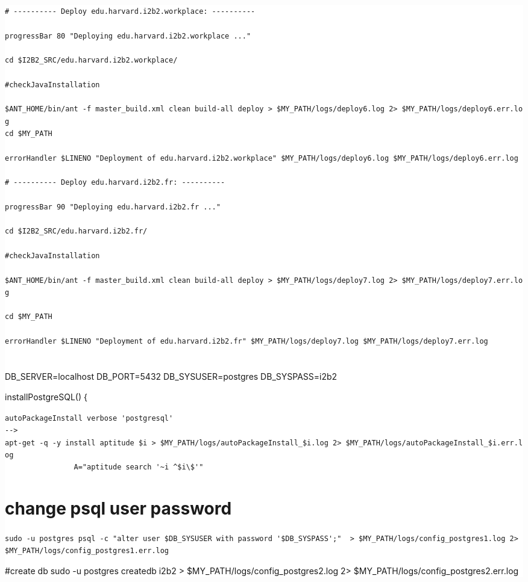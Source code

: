 	# ---------- Deploy edu.harvard.i2b2.workplace: ---------- 

	progressBar 80 "Deploying edu.harvard.i2b2.workplace ..."

	cd $I2B2_SRC/edu.harvard.i2b2.workplace/
	
	#checkJavaInstallation
    	
	$ANT_HOME/bin/ant -f master_build.xml clean build-all deploy > $MY_PATH/logs/deploy6.log 2> $MY_PATH/logs/deploy6.err.log
	cd $MY_PATH

	errorHandler $LINENO "Deployment of edu.harvard.i2b2.workplace" $MY_PATH/logs/deploy6.log $MY_PATH/logs/deploy6.err.log

	# ---------- Deploy edu.harvard.i2b2.fr: ---------- 

	progressBar 90 "Deploying edu.harvard.i2b2.fr ..."

	cd $I2B2_SRC/edu.harvard.i2b2.fr/
	
	#checkJavaInstallation
    	
	$ANT_HOME/bin/ant -f master_build.xml clean build-all deploy > $MY_PATH/logs/deploy7.log 2> $MY_PATH/logs/deploy7.err.log
	
	cd $MY_PATH

	errorHandler $LINENO "Deployment of edu.harvard.i2b2.fr" $MY_PATH/logs/deploy7.log $MY_PATH/logs/deploy7.err.log

#


DB_SERVER=localhost
DB_PORT=5432
DB_SYSUSER=postgres
DB_SYSPASS=i2b2


installPostgreSQL() {

	autoPackageInstall verbose 'postgresql'
	-->
	apt-get -q -y install aptitude $i > $MY_PATH/logs/autoPackageInstall_$i.log 2> $MY_PATH/logs/autoPackageInstall_$i.err.log
					A="aptitude search '~i ^$i\$'"
	
# change psql user password
	sudo -u postgres psql -c "alter user $DB_SYSUSER with password '$DB_SYSPASS';"  > $MY_PATH/logs/config_postgres1.log 2> $MY_PATH/logs/config_postgres1.err.log

#create db
	sudo -u postgres createdb i2b2 > $MY_PATH/logs/config_postgres2.log 2> $MY_PATH/logs/config_postgres2.err.log
